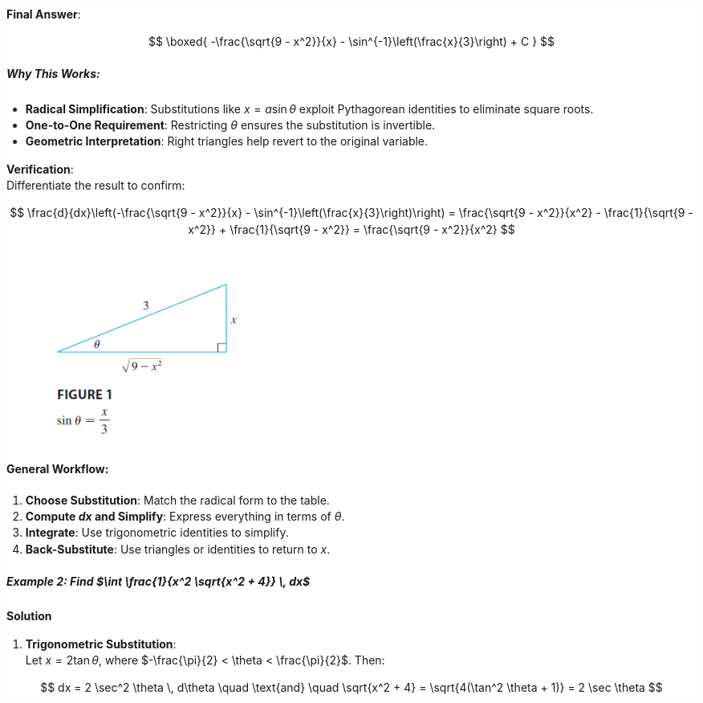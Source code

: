    **Final Answer**:

$$
\boxed{ -\frac{\sqrt{9 - x^2}}{x} - \sin^{-1}\left(\frac{x}{3}\right) + C }
$$


##### Why This Works:
- **Radical Simplification**: Substitutions like $x = a \sin \theta$ exploit Pythagorean identities to eliminate square roots.
- **One-to-One Requirement**: Restricting $\theta$ ensures the substitution is invertible.
- **Geometric Interpretation**: Right triangles help revert to the original variable.

**Verification**:  
Differentiate the result to confirm:

$$
\frac{d}{dx}\left(-\frac{\sqrt{9 - x^2}}{x} - \sin^{-1}\left(\frac{x}{3}\right)\right) = \frac{\sqrt{9 - x^2}}{x^2} - \frac{1}{\sqrt{9 - x^2}} + \frac{1}{\sqrt{9 - x^2}} = \frac{\sqrt{9 - x^2}}{x^2}
$$

<img src="images/trig_integral.png" width=300>

#### General Workflow:
1. **Choose Substitution**: Match the radical form to the table.
2. **Compute $dx$ and Simplify**: Express everything in terms of $\theta$.
3. **Integrate**: Use trigonometric identities to simplify.
4. **Back-Substitute**: Use triangles or identities to return to $x$.

##### Example 2: Find $\int \frac{1}{x^2 \sqrt{x^2 + 4}} \, dx$

**Solution**  
1. **Trigonometric Substitution**:  
   Let $x = 2 \tan \theta$, where $-\frac{\pi}{2} < \theta < \frac{\pi}{2}$. Then:

$$
dx = 2 \sec^2 \theta \, d\theta \quad \text{and} \quad \sqrt{x^2 + 4} = \sqrt{4(\tan^2 \theta + 1)} = 2 \sec \theta
$$
